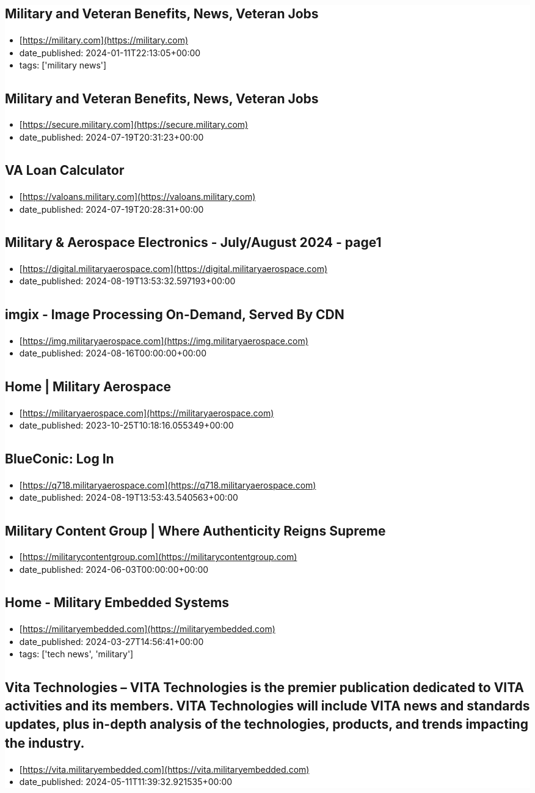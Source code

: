 ## Military and Veteran Benefits, News, Veteran Jobs
 - [https://military.com](https://military.com)
 - date_published: 2024-01-11T22:13:05+00:00
 - tags: ['military news']

 ## Military and Veteran Benefits, News, Veteran Jobs
 - [https://secure.military.com](https://secure.military.com)
 - date_published: 2024-07-19T20:31:23+00:00

 ## VA Loan Calculator
 - [https://valoans.military.com](https://valoans.military.com)
 - date_published: 2024-07-19T20:28:31+00:00

 ## Military & Aerospace Electronics - July/August 2024 - page1
 - [https://digital.militaryaerospace.com](https://digital.militaryaerospace.com)
 - date_published: 2024-08-19T13:53:32.597193+00:00

 ## imgix - Image Processing On-Demand, Served By CDN
 - [https://img.militaryaerospace.com](https://img.militaryaerospace.com)
 - date_published: 2024-08-16T00:00:00+00:00

 ## Home | Military Aerospace
 - [https://militaryaerospace.com](https://militaryaerospace.com)
 - date_published: 2023-10-25T10:18:16.055349+00:00

 ## BlueConic: Log In
 - [https://q718.militaryaerospace.com](https://q718.militaryaerospace.com)
 - date_published: 2024-08-19T13:53:43.540563+00:00

 ## Military Content Group | Where Authenticity Reigns Supreme
 - [https://militarycontentgroup.com](https://militarycontentgroup.com)
 - date_published: 2024-06-03T00:00:00+00:00

 ## Home - Military Embedded Systems
 - [https://militaryembedded.com](https://militaryembedded.com)
 - date_published: 2024-03-27T14:56:41+00:00
 - tags: ['tech news', 'military']

 ## Vita Technologies – VITA Technologies is the premier publication dedicated to VITA activities and its members. VITA Technologies will include VITA news and standards updates, plus in-depth analysis of the technologies, products, and trends impacting the industry.
 - [https://vita.militaryembedded.com](https://vita.militaryembedded.com)
 - date_published: 2024-05-11T11:39:32.921535+00:00
